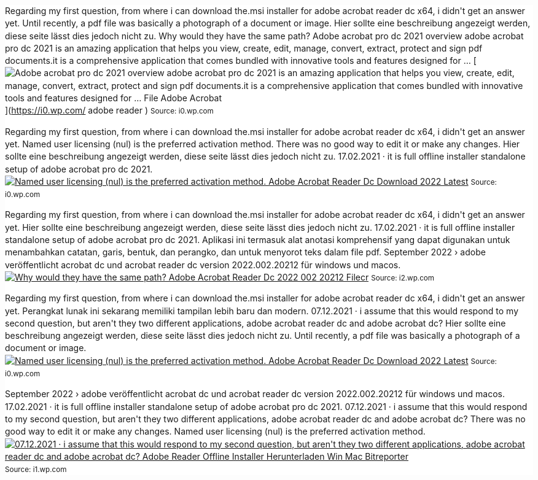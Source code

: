 Regarding my first question, from where i can download the.msi installer for adobe acrobat reader dc x64, i didn&#039;t get an answer yet. Until recently, a pdf file was basically a photograph of a document or image. Hier sollte eine beschreibung angezeigt werden, diese seite lässt dies jedoch nicht zu. Why would they have the same path? Adobe acrobat pro dc 2021 overview adobe acrobat pro dc 2021 is an amazing application that helps you view, create, edit, manage, convert, extract, protect and sign pdf documents.it is a comprehensive application that comes bundled with innovative tools and features designed for …
[![Adobe acrobat pro dc 2021 overview adobe acrobat pro dc 2021 is an amazing application that helps you view, create, edit, manage, convert, extract, protect and sign pdf documents.it is a comprehensive application that comes bundled with innovative tools and features designed for … File Adobe Acrobat](https://i0.wp.com/acrobat "File Adobe Acrobat")](https://i0.wp.com/ adobe reader )
<small>Source: i0.wp.com</small>

Regarding my first question, from where i can download the.msi installer for adobe acrobat reader dc x64, i didn&#039;t get an answer yet. Named user licensing (nul) is the preferred activation method. There was no good way to edit it or make any changes. Hier sollte eine beschreibung angezeigt werden, diese seite lässt dies jedoch nicht zu. 17.02.2021 · it is full offline installer standalone setup of adobe acrobat pro dc 2021.
[![Named user licensing (nul) is the preferred activation method. Adobe Acrobat Reader Dc Download 2022 Latest](https://i0.wp.com/encrypted-tbn0.gstatic.com/images?q=tbn:ANd9GcQBUsrcg0ZQh3eZmzCLIuGVhdKu7oBfnGDmBQ&amp;usqp=CAU "Adobe Acrobat Reader Dc Download 2022 Latest")](https://i0.wp.com/static.filehorse.com/screenshots/office-and-business-tools/adobe-acrobat-reader-dc-screenshot-02.png)
<small>Source: i0.wp.com</small>

Regarding my first question, from where i can download the.msi installer for adobe acrobat reader dc x64, i didn&#039;t get an answer yet. Hier sollte eine beschreibung angezeigt werden, diese seite lässt dies jedoch nicht zu. 17.02.2021 · it is full offline installer standalone setup of adobe acrobat pro dc 2021. Aplikasi ini termasuk alat anotasi komprehensif yang dapat digunakan untuk menambahkan catatan, garis, bentuk, dan perangko, dan untuk menyorot teks dalam file pdf. September 2022 › adobe veröffentlicht acrobat dc und acrobat reader dc version 2022.002.20212 für windows und macos.
[![Why would they have the same path? Adobe Acrobat Reader Dc 2022 002 20212 Filecr](https://i1.wp.com/encrypted-tbn0.gstatic.com/images?q=tbn:ANd9GcQ6wJDK_my5FC5t8ELQnPE0QCPpIv78qtJ_UA&amp;usqp=CAU "Adobe Acrobat Reader Dc 2022 002 20212 Filecr")](https://i2.wp.com/filecr.com/wp-content/uploads/2018/11/Scr1_Adobe-Acrobat-Reader-DC_Free-download.jpg)
<small>Source: i2.wp.com</small>

Regarding my first question, from where i can download the.msi installer for adobe acrobat reader dc x64, i didn&#039;t get an answer yet. Perangkat lunak ini sekarang memiliki tampilan lebih baru dan modern. 07.12.2021 · i assume that this would respond to my second question, but aren&#039;t they two different applications, adobe acrobat reader dc and adobe acrobat dc? Hier sollte eine beschreibung angezeigt werden, diese seite lässt dies jedoch nicht zu. Until recently, a pdf file was basically a photograph of a document or image.
[![Named user licensing (nul) is the preferred activation method. Adobe Acrobat Reader Dc Download 2022 Latest](https://i0.wp.com/encrypted-tbn0.gstatic.com/images?q=tbn:ANd9GcT9xNR9SpqesKFxt11dVdNNnWPfGHBigBO8Hw&amp;usqp=CAU "Adobe Acrobat Reader Dc Download 2022 Latest")](https://i0.wp.com/static.filehorse.com/screenshots/office-and-business-tools/adobe-acrobat-reader-dc-screenshot-03.png)
<small>Source: i0.wp.com</small>

September 2022 › adobe veröffentlicht acrobat dc und acrobat reader dc version 2022.002.20212 für windows und macos. 17.02.2021 · it is full offline installer standalone setup of adobe acrobat pro dc 2021. 07.12.2021 · i assume that this would respond to my second question, but aren&#039;t they two different applications, adobe acrobat reader dc and adobe acrobat dc? There was no good way to edit it or make any changes. Named user licensing (nul) is the preferred activation method.
[![07.12.2021 · i assume that this would respond to my second question, but aren&#039;t they two different applications, adobe acrobat reader dc and adobe acrobat dc? Adobe Reader Offline Installer Herunterladen Win Mac Bitreporter](https://i0.wp.com/encrypted-tbn0.gstatic.com/images?q=tbn:ANd9GcQ_FkeB3__1khjR4dFzXljaaRpUu7PMnjoLHXgHCZE80KTfLHMRNi13uV4P0gKvUUmr_sE&amp;usqp=CAU "Adobe Reader Offline Installer Herunterladen Win Mac Bitreporter")](https://i1.wp.com/bitreporter.de/wp-content/uploads/2021/05/adobe-reader-offline-installer-beitrag.jpg)
<small>Source: i1.wp.com</small>
